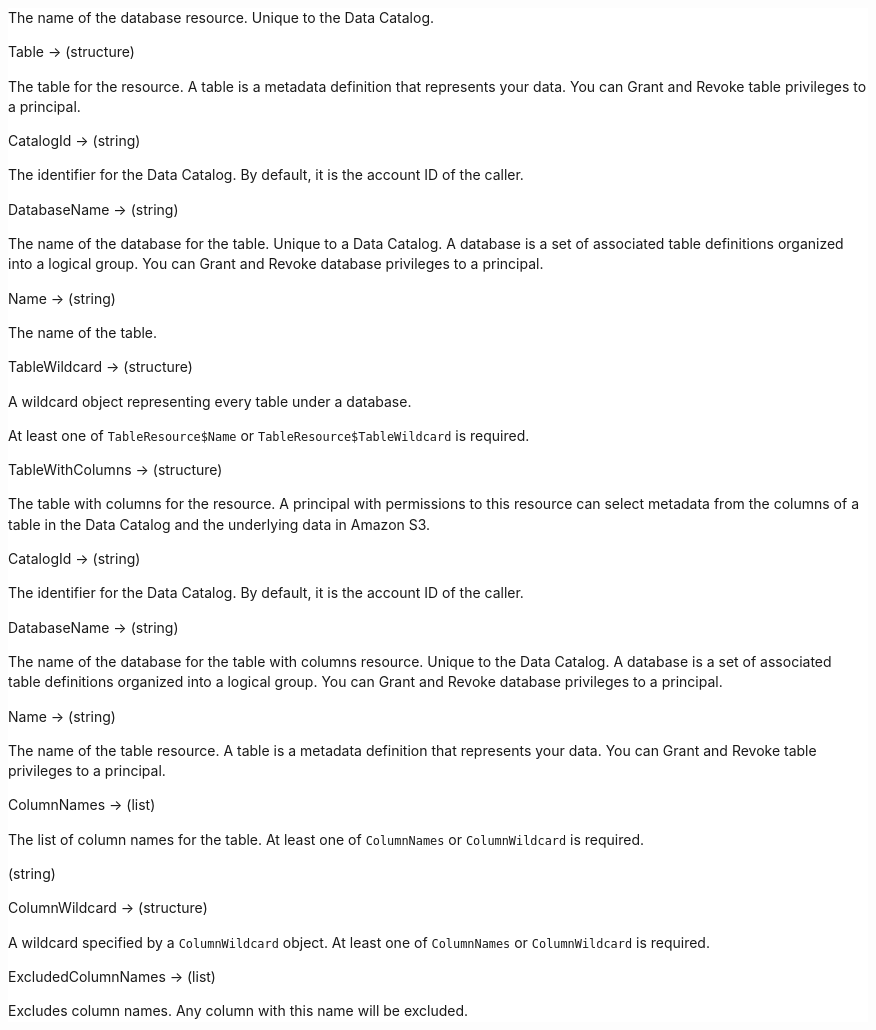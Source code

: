 The name of the database resource. Unique to the Data Catalog.

Table -> (structure)

The table for the resource. A table is a metadata definition that represents your data. You can Grant and Revoke table privileges to a principal.

CatalogId -> (string)

The identifier for the Data Catalog. By default, it is the account ID of the caller.

DatabaseName -> (string)

The name of the database for the table. Unique to a Data Catalog. A database is a set of associated table definitions organized into a logical group. You can Grant and Revoke database privileges to a principal.

Name -> (string)

The name of the table.

TableWildcard -> (structure)

A wildcard object representing every table under a database.

At least one of `TableResource$Name` or `TableResource$TableWildcard` is required.

TableWithColumns -> (structure)

The table with columns for the resource. A principal with permissions to this resource can select metadata from the columns of a table in the Data Catalog and the underlying data in Amazon S3.

CatalogId -> (string)

The identifier for the Data Catalog. By default, it is the account ID of the caller.

DatabaseName -> (string)

The name of the database for the table with columns resource. Unique to the Data Catalog. A database is a set of associated table definitions organized into a logical group. You can Grant and Revoke database privileges to a principal.

Name -> (string)

The name of the table resource. A table is a metadata definition that represents your data. You can Grant and Revoke table privileges to a principal.

ColumnNames -> (list)

The list of column names for the table. At least one of `ColumnNames` or `ColumnWildcard` is required.

(string)

ColumnWildcard -> (structure)

A wildcard specified by a `ColumnWildcard` object. At least one of `ColumnNames` or `ColumnWildcard` is required.

ExcludedColumnNames -> (list)

Excludes column names. Any column with this name will be excluded.

